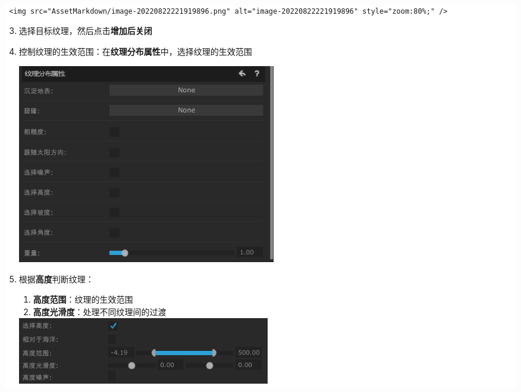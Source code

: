      <img src="AssetMarkdown/image-20220822221919896.png" alt="image-20220822221919896" style="zoom:80%;" />

3.   选择目标纹理，然后点击**增加后关闭**

4.   控制纹理的生效范围：在**纹理分布属性**中，选择纹理的生效范围

     <img src="AssetMarkdown/image-20220822222205770.png" alt="image-20220822222205770" style="zoom:80%;" />

5.   根据**高度**判断纹理：

     1.   **高度范围**：纹理的生效范围
     2.   **高度光滑度**：处理不同纹理间的过渡

     <img src="AssetMarkdown/image-20220822222321335.png" alt="image-20220822222321335" style="zoom:80%;" />
